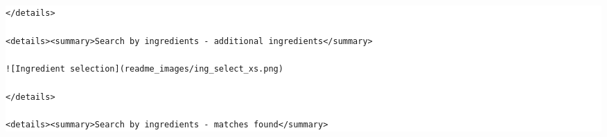     </details>

    <details><summary>Search by ingredients - additional ingredients</summary>

    ![Ingredient selection](readme_images/ing_select_xs.png)

    </details>
    
    <details><summary>Search by ingredients - matches found</summary>
